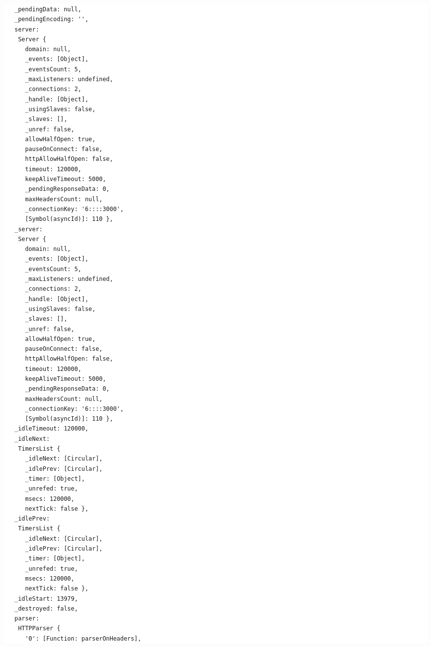        _pendingData: null,
       _pendingEncoding: '',
       server:
        Server {
          domain: null,
          _events: [Object],
          _eventsCount: 5,
          _maxListeners: undefined,
          _connections: 2,
          _handle: [Object],
          _usingSlaves: false,
          _slaves: [],
          _unref: false,
          allowHalfOpen: true,
          pauseOnConnect: false,
          httpAllowHalfOpen: false,
          timeout: 120000,
          keepAliveTimeout: 5000,
          _pendingResponseData: 0,
          maxHeadersCount: null,
          _connectionKey: '6::::3000',
          [Symbol(asyncId)]: 110 },
       _server:
        Server {
          domain: null,
          _events: [Object],
          _eventsCount: 5,
          _maxListeners: undefined,
          _connections: 2,
          _handle: [Object],
          _usingSlaves: false,
          _slaves: [],
          _unref: false,
          allowHalfOpen: true,
          pauseOnConnect: false,
          httpAllowHalfOpen: false,
          timeout: 120000,
          keepAliveTimeout: 5000,
          _pendingResponseData: 0,
          maxHeadersCount: null,
          _connectionKey: '6::::3000',
          [Symbol(asyncId)]: 110 },
       _idleTimeout: 120000,
       _idleNext:
        TimersList {
          _idleNext: [Circular],
          _idlePrev: [Circular],
          _timer: [Object],
          _unrefed: true,
          msecs: 120000,
          nextTick: false },
       _idlePrev:
        TimersList {
          _idleNext: [Circular],
          _idlePrev: [Circular],
          _timer: [Object],
          _unrefed: true,
          msecs: 120000,
          nextTick: false },
       _idleStart: 13979,
       _destroyed: false,
       parser:
        HTTPParser {
          '0': [Function: parserOnHeaders],